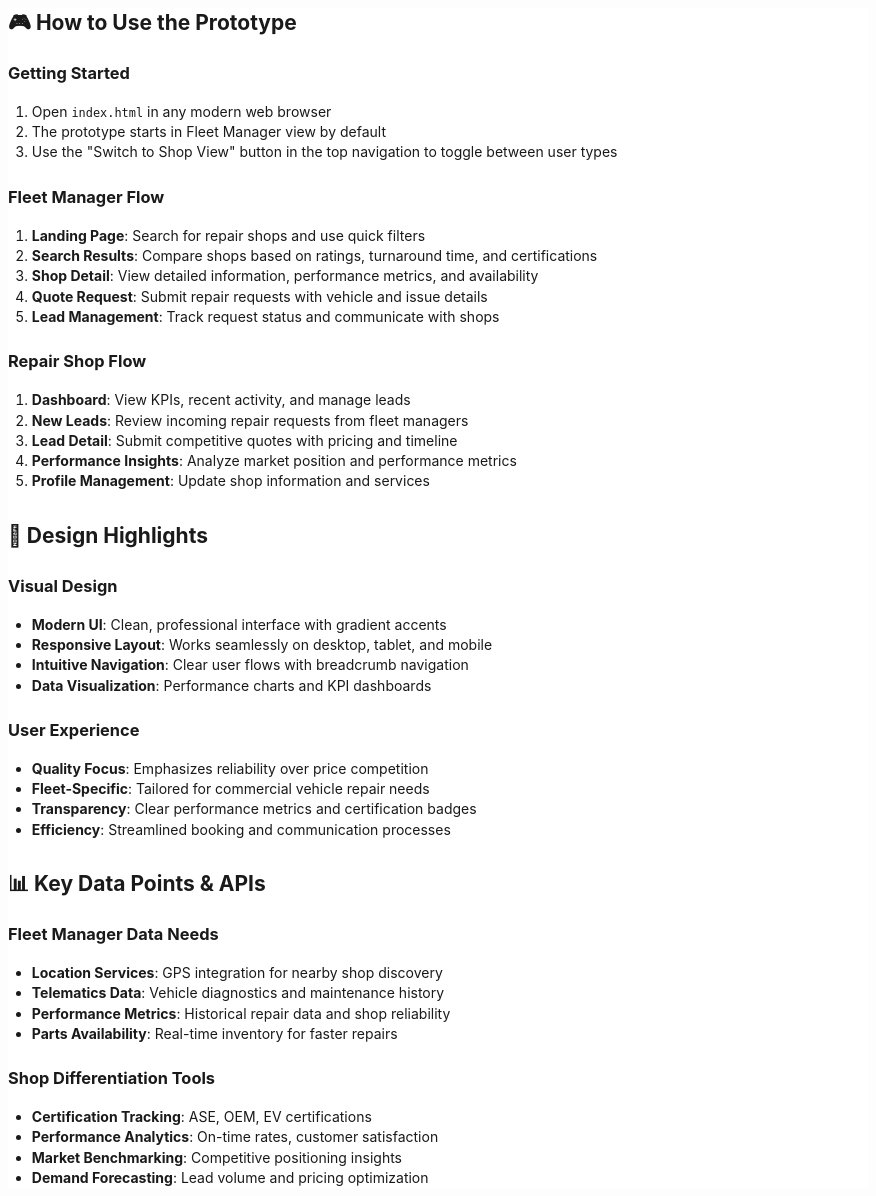 ## 🎮 How to Use the Prototype

### Getting Started
1. Open `index.html` in any modern web browser
2. The prototype starts in Fleet Manager view by default
3. Use the "Switch to Shop View" button in the top navigation to toggle between user types

### Fleet Manager Flow
1. **Landing Page**: Search for repair shops and use quick filters
2. **Search Results**: Compare shops based on ratings, turnaround time, and certifications
3. **Shop Detail**: View detailed information, performance metrics, and availability
4. **Quote Request**: Submit repair requests with vehicle and issue details
5. **Lead Management**: Track request status and communicate with shops

### Repair Shop Flow
1. **Dashboard**: View KPIs, recent activity, and manage leads
2. **New Leads**: Review incoming repair requests from fleet managers
3. **Lead Detail**: Submit competitive quotes with pricing and timeline
4. **Performance Insights**: Analyze market position and performance metrics
5. **Profile Management**: Update shop information and services

## 🎨 Design Highlights

### Visual Design
- **Modern UI**: Clean, professional interface with gradient accents
- **Responsive Layout**: Works seamlessly on desktop, tablet, and mobile
- **Intuitive Navigation**: Clear user flows with breadcrumb navigation
- **Data Visualization**: Performance charts and KPI dashboards

### User Experience
- **Quality Focus**: Emphasizes reliability over price competition
- **Fleet-Specific**: Tailored for commercial vehicle repair needs
- **Transparency**: Clear performance metrics and certification badges
- **Efficiency**: Streamlined booking and communication processes

## 📊 Key Data Points & APIs

### Fleet Manager Data Needs
- **Location Services**: GPS integration for nearby shop discovery
- **Telematics Data**: Vehicle diagnostics and maintenance history
- **Performance Metrics**: Historical repair data and shop reliability
- **Parts Availability**: Real-time inventory for faster repairs

### Shop Differentiation Tools
- **Certification Tracking**: ASE, OEM, EV certifications
- **Performance Analytics**: On-time rates, customer satisfaction
- **Market Benchmarking**: Competitive positioning insights
- **Demand Forecasting**: Lead volume and pricing optimization

